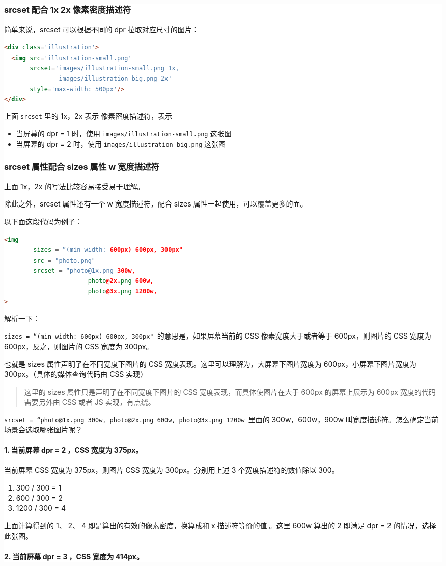 ### srcset 配合 1x 2x 像素密度描述符

简单来说，srcset 可以根据不同的 dpr 拉取对应尺寸的图片：

```html
<div class='illustration'>
  <img src='illustration-small.png'
       srcset='images/illustration-small.png 1x,
               images/illustration-big.png 2x'
       style='max-width: 500px'/>
</div>
```

上面 `srcset` 里的 1x，2x 表示 像素密度描述符，表示

*   当屏幕的 dpr = 1 时，使用 `images/illustration-small.png` 这张图
*   当屏幕的 dpr = 2 时，使用 `images/illustration-big.png` 这张图

### srcset 属性配合 sizes 属性 w 宽度描述符

上面 1x，2x 的写法比较容易接受易于理解。

除此之外，srcset 属性还有一个 w 宽度描述符，配合 sizes 属性一起使用，可以覆盖更多的面。

以下面这段代码为例子：

```html
<img
        sizes = “(min-width: 600px) 600px, 300px"
        src = "photo.png"
        srcset = “photo@1x.png 300w,
                       photo@2x.png 600w,
                       photo@3x.png 1200w,
>
```

解析一下：

`sizes = “(min-width: 600px) 600px, 300px" `的意思是，如果屏幕当前的 CSS 像素宽度大于或者等于 600px，则图片的 CSS 宽度为 600px，反之，则图片的 CSS 宽度为 300px。

也就是 sizes 属性声明了在不同宽度下图片的 CSS 宽度表现。这里可以理解为，大屏幕下图片宽度为 600px，小屏幕下图片宽度为 300px。（具体的媒体查询代码由 CSS 实现）

> 这里的 sizes 属性只是声明了在不同宽度下图片的 CSS 宽度表现，而具体使图片在大于 600px 的屏幕上展示为 600px 宽度的代码需要另外由 CSS 或者 JS 实现，有点绕。

`srcset = “photo@1x.png 300w, photo@2x.png 600w, photo@3x.png 1200w `里面的 300w，600w，900w 叫宽度描述符。怎么确定当前场景会选取哪张图片呢？

#### 1. 当前屏幕 dpr = 2 ，CSS 宽度为 375px。

当前屏幕 CSS 宽度为 375px，则图片 CSS 宽度为 300px。分别用上述 3 个宽度描述符的数值除以 300。

1.  300 / 300 = 1
2.  600 / 300 = 2
3.  1200 / 300 = 4

上面计算得到的 1、 2、 4 即是算出的有效的像素密度，换算成和 x 描述符等价的值 。这里 600w 算出的 2 即满足 dpr = 2 的情况，选择此张图。 

#### 2. 当前屏幕 dpr = 3 ，CSS 宽度为 414px。
